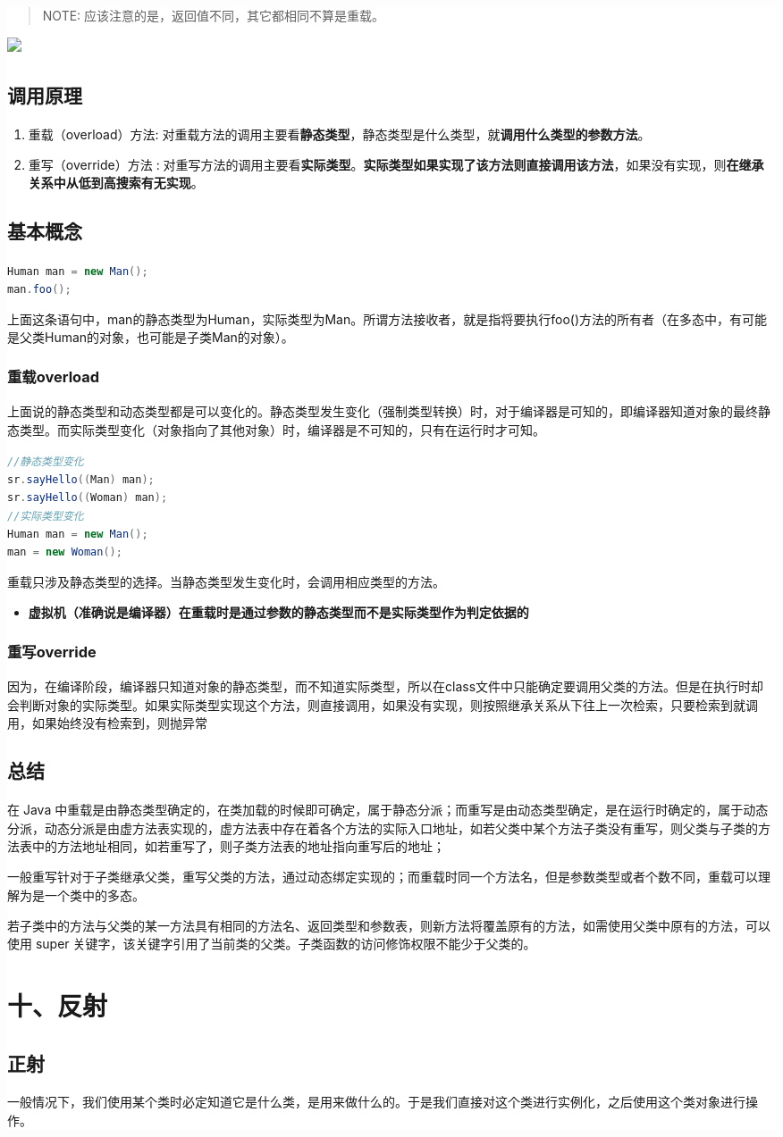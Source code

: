 > NOTE: 应该注意的是，返回值不同，其它都相同不算是重载。

<p>
<img width="500" src="https://user-gold-cdn.xitu.io/2019/6/1/16b10fe9671627da?imageView2/0/w/1280/h/960/format/webp/ignore-error/1">
</p>

## 调用原理
1. 重载（overload）方法:  对重载方法的调用主要看**静态类型**，静态类型是什么类型，就**调用什么类型的参数方法**。

2. 重写（override）方法 : 对重写方法的调用主要看**实际类型**。**实际类型如果实现了该方法则直接调用该方法**，如果没有实现，则**在继承关系中从低到高搜索有无实现**。

## 基本概念
```java
Human man = new Man();
man.foo();
```
上面这条语句中，man的静态类型为Human，实际类型为Man。所谓方法接收者，就是指将要执行foo()方法的所有者（在多态中，有可能是父类Human的对象，也可能是子类Man的对象）。

### 重载overload
上面说的静态类型和动态类型都是可以变化的。静态类型发生变化（强制类型转换）时，对于编译器是可知的，即编译器知道对象的最终静态类型。而实际类型变化（对象指向了其他对象）时，编译器是不可知的，只有在运行时才可知。
```java
//静态类型变化
sr.sayHello((Man) man);
sr.sayHello((Woman) man);
//实际类型变化
Human man = new Man();
man = new Woman();
```
重载只涉及静态类型的选择。当静态类型发生变化时，会调用相应类型的方法。

- **虚拟机（准确说是编译器）在重载时是通过参数的静态类型而不是实际类型作为判定依据的**

### 重写override

因为，在编译阶段，编译器只知道对象的静态类型，而不知道实际类型，所以在class文件中只能确定要调用父类的方法。但是在执行时却会判断对象的实际类型。如果实际类型实现这个方法，则直接调用，如果没有实现，则按照继承关系从下往上一次检索，只要检索到就调用，如果始终没有检索到，则抛异常

## 总结
在 Java 中重载是由静态类型确定的，在类加载的时候即可确定，属于静态分派；而重写是由动态类型确定，是在运行时确定的，属于动态分派，动态分派是由虚方法表实现的，虚方法表中存在着各个方法的实际入口地址，如若父类中某个方法子类没有重写，则父类与子类的方法表中的方法地址相同，如若重写了，则子类方法表的地址指向重写后的地址；

一般重写针对于子类继承父类，重写父类的方法，通过动态绑定实现的；而重载时同一个方法名，但是参数类型或者个数不同，重载可以理解为是一个类中的多态。

若子类中的方法与父类的某一方法具有相同的方法名、返回类型和参数表，则新方法将覆盖原有的方法，如需使用父类中原有的方法，可以使用 super 关键字，该关键字引用了当前类的父类。子类函数的访问修饰权限不能少于父类的。


# 十、反射

## 正射
一般情况下，我们使用某个类时必定知道它是什么类，是用来做什么的。于是我们直接对这个类进行实例化，之后使用这个类对象进行操作。
